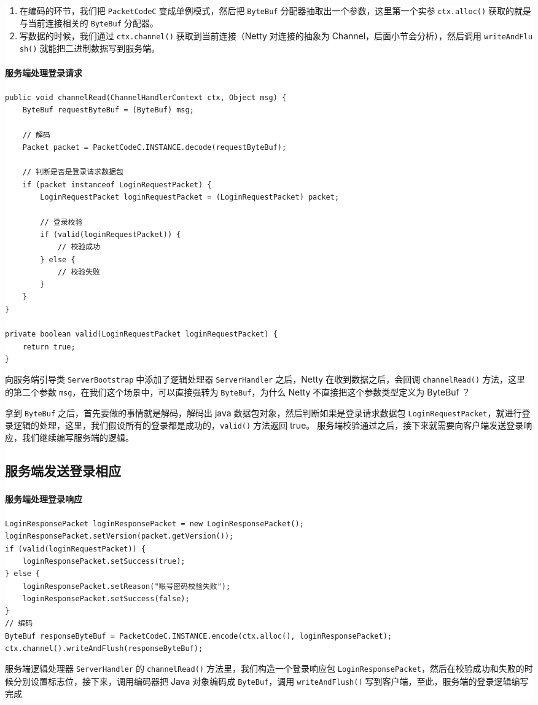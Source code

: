 1. 在编码的环节，我们把 `PacketCodeC` 变成单例模式，然后把 `ByteBuf` 分配器抽取出一个参数，这里第一个实参 `ctx.alloc()` 获取的就是与当前连接相关的 `ByteBuf` 分配器。
2. 写数据的时候，我们通过 `ctx.channel()` 获取到当前连接（Netty 对连接的抽象为 Channel，后面小节会分析），然后调用 `writeAndFlush()` 就能把二进制数据写到服务端。

#### 服务端处理登录请求 ####

	public void channelRead(ChannelHandlerContext ctx, Object msg) {
	    ByteBuf requestByteBuf = (ByteBuf) msg;
	
	    // 解码
	    Packet packet = PacketCodeC.INSTANCE.decode(requestByteBuf);
	
	    // 判断是否是登录请求数据包
	    if (packet instanceof LoginRequestPacket) {
	        LoginRequestPacket loginRequestPacket = (LoginRequestPacket) packet;
	
	        // 登录校验
	        if (valid(loginRequestPacket)) {
	            // 校验成功
	        } else {
	            // 校验失败
	        }
	    }
	}
	
	private boolean valid(LoginRequestPacket loginRequestPacket) {
	    return true;
	}

向服务端引导类 `ServerBootstrap` 中添加了逻辑处理器 `ServerHandler` 之后，Netty 在收到数据之后，会回调 `channelRead()` 方法，这里的第二个参数 `msg`，在我们这个场景中，可以直接强转为 `ByteBuf`，为什么 Netty 不直接把这个参数类型定义为 ByteBuf ？

拿到 `ByteBuf` 之后，首先要做的事情就是解码，解码出 java 数据包对象，然后判断如果是登录请求数据包 `LoginRequestPacket`，就进行登录逻辑的处理，这里，我们假设所有的登录都是成功的，`valid()` 方法返回 true。 服务端校验通过之后，接下来就需要向客户端发送登录响应，我们继续编写服务端的逻辑。

## 服务端发送登录相应 ##

#### 服务端处理登录响应 ####

	LoginResponsePacket loginResponsePacket = new LoginResponsePacket();
	loginResponsePacket.setVersion(packet.getVersion());
	if (valid(loginRequestPacket)) {
	    loginResponsePacket.setSuccess(true);
	} else {
	    loginResponsePacket.setReason("账号密码校验失败");
	    loginResponsePacket.setSuccess(false);
	}
	// 编码
	ByteBuf responseByteBuf = PacketCodeC.INSTANCE.encode(ctx.alloc(), loginResponsePacket);
	ctx.channel().writeAndFlush(responseByteBuf);

服务端逻辑处理器 `ServerHandler` 的 `channelRead()` 方法里，我们构造一个登录响应包 `LoginResponsePacket`，然后在校验成功和失败的时候分别设置标志位，接下来，调用编码器把 Java 对象编码成 `ByteBuf`，调用 `writeAndFlush()` 写到客户端，至此，服务端的登录逻辑编写完成
